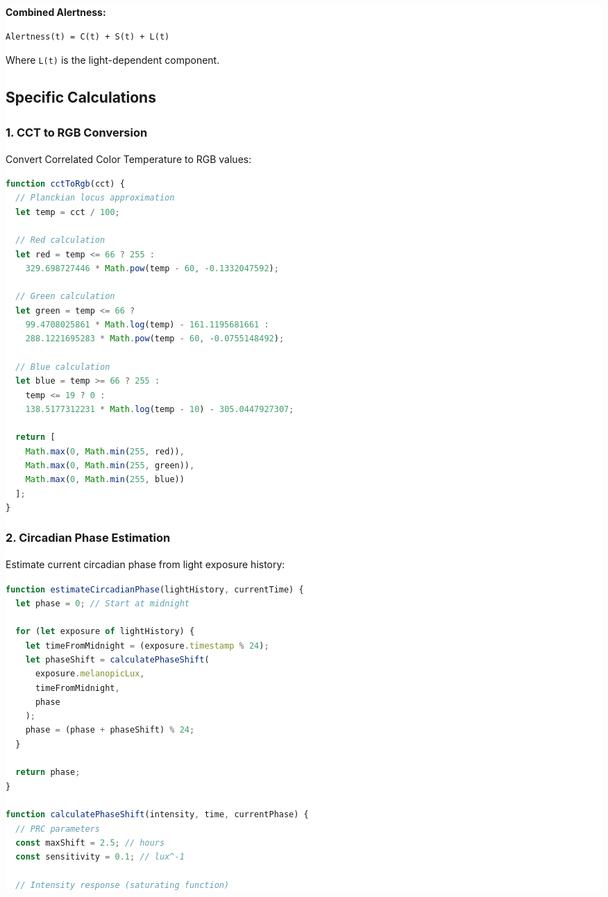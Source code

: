 **Combined Alertness:**
```
Alertness(t) = C(t) + S(t) + L(t)
```

Where `L(t)` is the light-dependent component.

## Specific Calculations

### 1. CCT to RGB Conversion
Convert Correlated Color Temperature to RGB values:

```javascript
function cctToRgb(cct) {
  // Planckian locus approximation
  let temp = cct / 100;
  
  // Red calculation
  let red = temp <= 66 ? 255 : 
    329.698727446 * Math.pow(temp - 60, -0.1332047592);
  
  // Green calculation
  let green = temp <= 66 ? 
    99.4708025861 * Math.log(temp) - 161.1195681661 :
    288.1221695283 * Math.pow(temp - 60, -0.0755148492);
  
  // Blue calculation
  let blue = temp >= 66 ? 255 :
    temp <= 19 ? 0 :
    138.5177312231 * Math.log(temp - 10) - 305.0447927307;
  
  return [
    Math.max(0, Math.min(255, red)),
    Math.max(0, Math.min(255, green)),
    Math.max(0, Math.min(255, blue))
  ];
}
```

### 2. Circadian Phase Estimation
Estimate current circadian phase from light exposure history:

```javascript
function estimateCircadianPhase(lightHistory, currentTime) {
  let phase = 0; // Start at midnight
  
  for (let exposure of lightHistory) {
    let timeFromMidnight = (exposure.timestamp % 24);
    let phaseShift = calculatePhaseShift(
      exposure.melanopicLux,
      timeFromMidnight,
      phase
    );
    phase = (phase + phaseShift) % 24;
  }
  
  return phase;
}

function calculatePhaseShift(intensity, time, currentPhase) {
  // PRC parameters
  const maxShift = 2.5; // hours
  const sensitivity = 0.1; // lux^-1
  
  // Intensity response (saturating function)
```